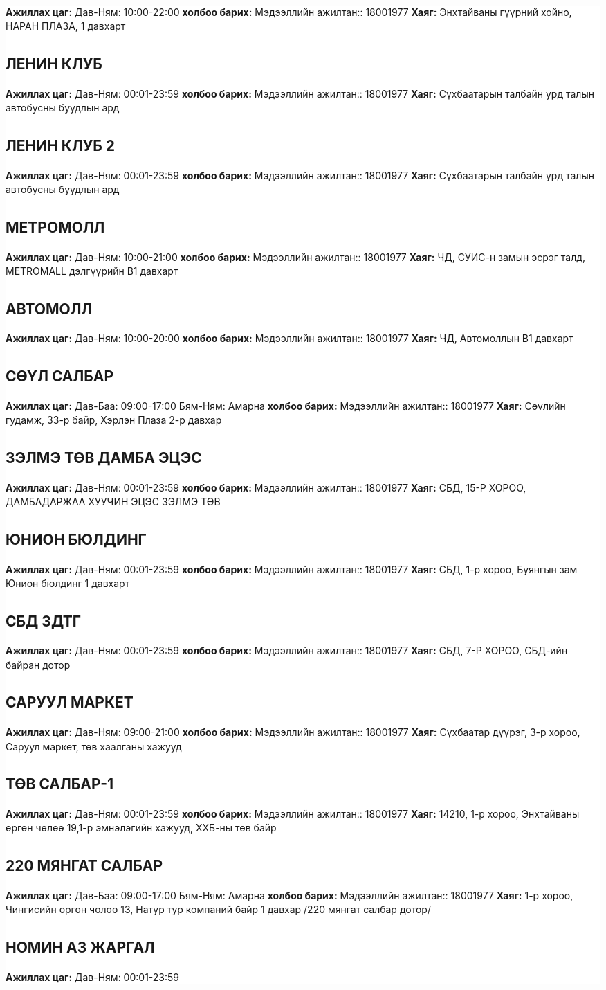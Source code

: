 **Ажиллах цаг:** Дав-Ням: 10:00-22:00
**холбоо барих:** Мэдээллийн ажилтан:: 18001977
**Хаяг:** Энхтайваны гүүрний хойно, НАРАН ПЛАЗА, 1 давхарт
## ЛЕНИН КЛУБ
**Ажиллах цаг:** Дав-Ням: 00:01-23:59
**холбоо барих:** Мэдээллийн ажилтан:: 18001977
**Хаяг:** Сүхбаатарын талбайн урд талын автобусны буудлын ард
## ЛЕНИН КЛУБ 2
**Ажиллах цаг:** Дав-Ням: 00:01-23:59
**холбоо барих:** Мэдээллийн ажилтан:: 18001977
**Хаяг:** Сүхбаатарын талбайн урд талын автобусны буудлын ард
## МЕТРОМОЛЛ
**Ажиллах цаг:** Дав-Ням: 10:00-21:00
**холбоо барих:** Мэдээллийн ажилтан:: 18001977
**Хаяг:** ЧД, СУИС-н замын эсрэг талд, МETROMALL дэлгүүрийн В1 давхарт
## АВТОМОЛЛ
**Ажиллах цаг:** Дав-Ням: 10:00-20:00
**холбоо барих:** Мэдээллийн ажилтан:: 18001977
**Хаяг:** ЧД, Автомоллын В1 давхарт
## СӨҮЛ САЛБАР
**Ажиллах цаг:** Дав-Баа: 09:00-17:00 Бям-Ням: Амарна
**холбоо барих:** Мэдээллийн ажилтан:: 18001977
**Хаяг:** Сөvлийн гудамж, 33-р байр, Хэрлэн Плаза 2-р давхар
## ЗЭЛМЭ ТӨВ ДАМБА ЭЦЭС
**Ажиллах цаг:** Дав-Ням: 00:01-23:59
**холбоо барих:** Мэдээллийн ажилтан:: 18001977
**Хаяг:** СБД, 15-Р ХОРОО, ДАМБАДАРЖАА ХУУЧИН ЭЦЭС ЗЭЛМЭ ТӨВ
## ЮНИОН БЮЛДИНГ
**Ажиллах цаг:** Дав-Ням: 00:01-23:59
**холбоо барих:** Мэдээллийн ажилтан:: 18001977
**Хаяг:** СБД, 1-р хороо, Буянгын зам Юнион бюлдинг 1 давхарт
## СБД ЗДТГ
**Ажиллах цаг:** Дав-Ням: 00:01-23:59
**холбоо барих:** Мэдээллийн ажилтан:: 18001977
**Хаяг:** СБД, 7-Р ХОРОО, СБД-ийн байран дотор
## САРУУЛ МАРКЕТ
**Ажиллах цаг:** Дав-Ням: 09:00-21:00
**холбоо барих:** Мэдээллийн ажилтан:: 18001977
**Хаяг:** Сүхбаатар дүүрэг, 3-р хороо, Саруул маркет, төв хаалганы хажууд
## ТӨВ САЛБАР-1
**Ажиллах цаг:** Дав-Ням: 00:01-23:59
**холбоо барих:** Мэдээллийн ажилтан:: 18001977
**Хаяг:** 14210, 1-р хороо, Энхтайваны өргөн чөлөө 19,1-р эмнэлэгийн хажууд, ХХБ-ны төв байр
## 220 МЯНГАТ САЛБАР
**Ажиллах цаг:** Дав-Баа: 09:00-17:00 Бям-Ням: Амарна
**холбоо барих:** Мэдээллийн ажилтан:: 18001977
**Хаяг:** 1-р хороо, Чингисийн өргөн чөлөө 13, Натур тур компаний байр 1 давхар /220 мянгат салбар дотор/
## НОМИН АЗ ЖАРГАЛ
**Ажиллах цаг:** Дав-Ням: 00:01-23:59